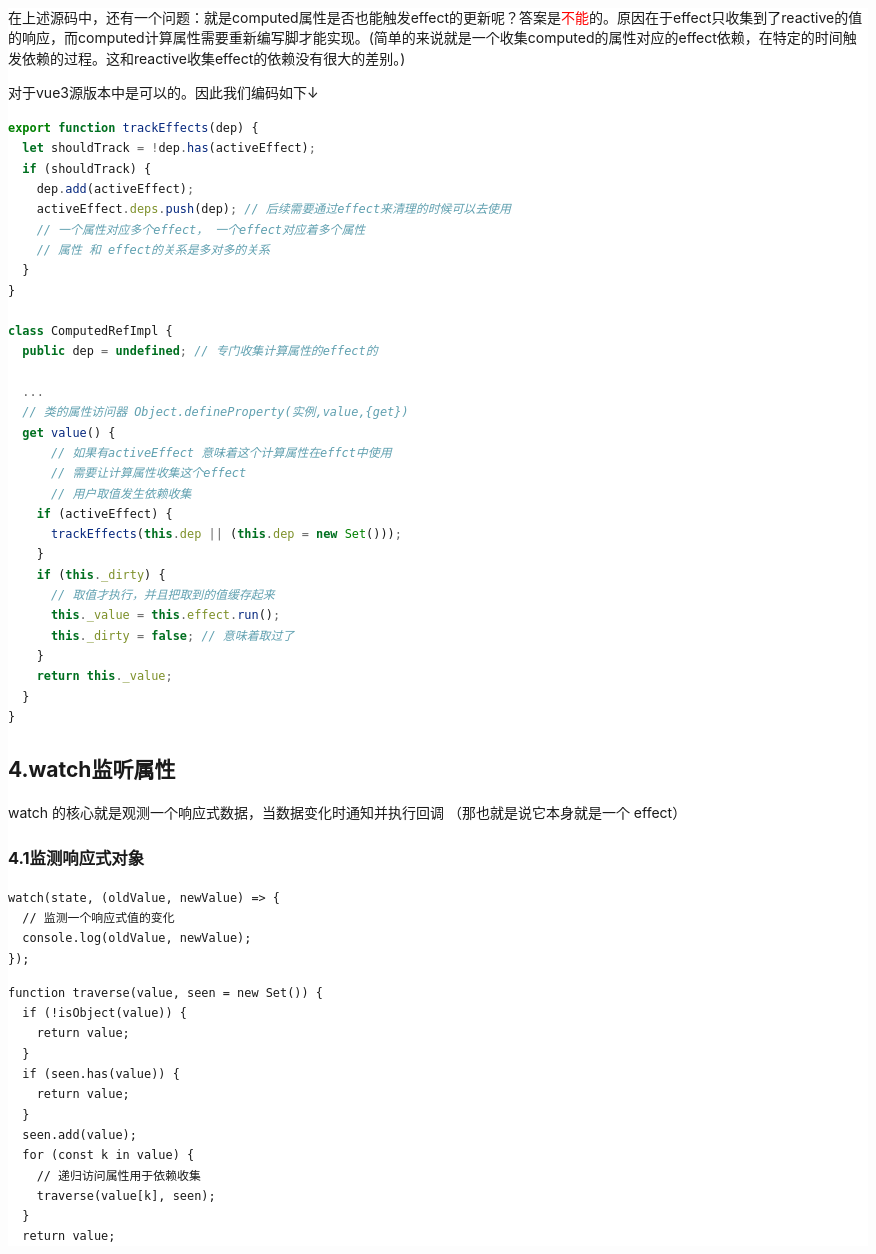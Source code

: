 在上述源码中，还有一个问题：就是computed属性是否也能触发effect的更新呢？答案是<font color="#f00">不能</font>的。原因在于effect只收集到了reactive的值的响应，而computed计算属性需要重新编写脚才能实现。(简单的来说就是一个收集computed的属性对应的effect依赖，在特定的时间触发依赖的过程。这和reactive收集effect的依赖没有很大的差别。)

对于vue3源版本中是可以的。因此我们编码如下↓

```ts
export function trackEffects(dep) {
  let shouldTrack = !dep.has(activeEffect);
  if (shouldTrack) {
    dep.add(activeEffect);
    activeEffect.deps.push(dep); // 后续需要通过effect来清理的时候可以去使用
    // 一个属性对应多个effect， 一个effect对应着多个属性
    // 属性 和 effect的关系是多对多的关系
  }
}

class ComputedRefImpl {
  public dep = undefined; // 专门收集计算属性的effect的
  
  ...
  // 类的属性访问器 Object.defineProperty(实例,value,{get})
  get value() {
      // 如果有activeEffect 意味着这个计算属性在effct中使用
      // 需要让计算属性收集这个effect
      // 用户取值发生依赖收集
    if (activeEffect) {
      trackEffects(this.dep || (this.dep = new Set()));
    }
    if (this._dirty) {
      // 取值才执行，并且把取到的值缓存起来
      this._value = this.effect.run();
      this._dirty = false; // 意味着取过了
    }
    return this._value;
  }
}
```

## 4.watch监听属性

watch 的核心就是观测一个响应式数据，当数据变化时通知并执行回调 （那也就是说它本身就是一个 effect）

### 4.1监测响应式对象

```tsx
watch(state, (oldValue, newValue) => {
  // 监测一个响应式值的变化
  console.log(oldValue, newValue);
});
```

```tsx
function traverse(value, seen = new Set()) {
  if (!isObject(value)) {
    return value;
  }
  if (seen.has(value)) {
    return value;
  }
  seen.add(value);
  for (const k in value) {
    // 递归访问属性用于依赖收集
    traverse(value[k], seen);
  }
  return value;
```